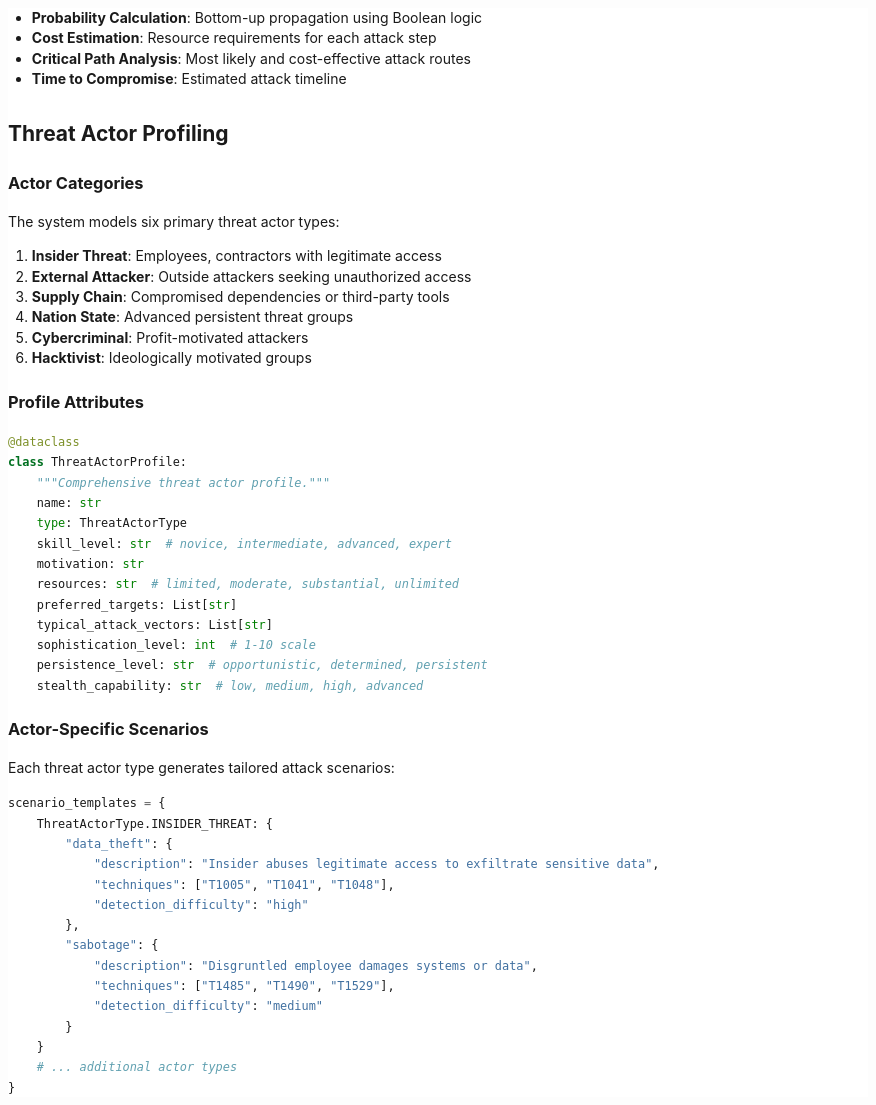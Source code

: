 - **Probability Calculation**: Bottom-up propagation using Boolean logic
- **Cost Estimation**: Resource requirements for each attack step
- **Critical Path Analysis**: Most likely and cost-effective attack routes
- **Time to Compromise**: Estimated attack timeline

## Threat Actor Profiling

### Actor Categories

The system models six primary threat actor types:

1. **Insider Threat**: Employees, contractors with legitimate access
2. **External Attacker**: Outside attackers seeking unauthorized access
3. **Supply Chain**: Compromised dependencies or third-party tools
4. **Nation State**: Advanced persistent threat groups
5. **Cybercriminal**: Profit-motivated attackers
6. **Hacktivist**: Ideologically motivated groups

### Profile Attributes

```python
@dataclass
class ThreatActorProfile:
    """Comprehensive threat actor profile."""
    name: str
    type: ThreatActorType
    skill_level: str  # novice, intermediate, advanced, expert
    motivation: str
    resources: str  # limited, moderate, substantial, unlimited
    preferred_targets: List[str]
    typical_attack_vectors: List[str]
    sophistication_level: int  # 1-10 scale
    persistence_level: str  # opportunistic, determined, persistent
    stealth_capability: str  # low, medium, high, advanced
```

### Actor-Specific Scenarios

Each threat actor type generates tailored attack scenarios:

```python
scenario_templates = {
    ThreatActorType.INSIDER_THREAT: {
        "data_theft": {
            "description": "Insider abuses legitimate access to exfiltrate sensitive data",
            "techniques": ["T1005", "T1041", "T1048"],
            "detection_difficulty": "high"
        },
        "sabotage": {
            "description": "Disgruntled employee damages systems or data",
            "techniques": ["T1485", "T1490", "T1529"],
            "detection_difficulty": "medium"
        }
    }
    # ... additional actor types
}
```
